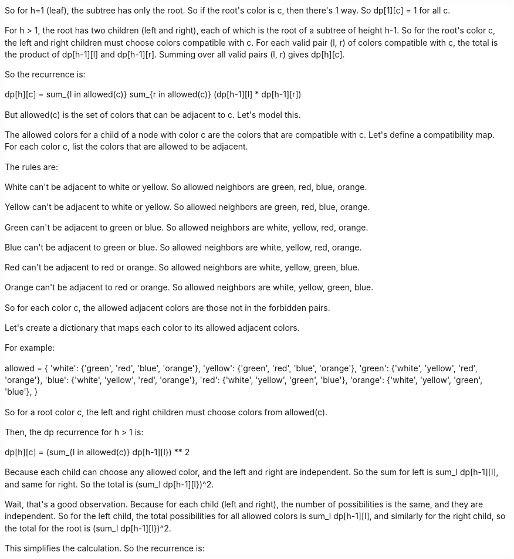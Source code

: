    So for h=1 (leaf), the subtree has only the root. So if the root's color is c, then there's 1 way. So dp[1][c] = 1 for all c.

   For h > 1, the root has two children (left and right), each of which is the root of a subtree of height h-1. So for the root's color c, the left and right children must choose colors compatible with c. For each valid pair (l, r) of colors compatible with c, the total is the product of dp[h-1][l] and dp[h-1][r]. Summing over all valid pairs (l, r) gives dp[h][c].

   So the recurrence is:

   dp[h][c] = sum_{l in allowed(c)} sum_{r in allowed(c)} (dp[h-1][l] * dp[h-1][r])

   But allowed(c) is the set of colors that can be adjacent to c. Let's model this.

   The allowed colors for a child of a node with color c are the colors that are compatible with c. Let's define a compatibility map. For each color c, list the colors that are allowed to be adjacent.

   The rules are:

   White can't be adjacent to white or yellow. So allowed neighbors are green, red, blue, orange.

   Yellow can't be adjacent to white or yellow. So allowed neighbors are green, red, blue, orange.

   Green can't be adjacent to green or blue. So allowed neighbors are white, yellow, red, orange.

   Blue can't be adjacent to green or blue. So allowed neighbors are white, yellow, red, orange.

   Red can't be adjacent to red or orange. So allowed neighbors are white, yellow, green, blue.

   Orange can't be adjacent to red or orange. So allowed neighbors are white, yellow, green, blue.

   So for each color c, the allowed adjacent colors are those not in the forbidden pairs.

   Let's create a dictionary that maps each color to its allowed adjacent colors.

   For example:

   allowed = {
       'white': {'green', 'red', 'blue', 'orange'},
       'yellow': {'green', 'red', 'blue', 'orange'},
       'green': {'white', 'yellow', 'red', 'orange'},
       'blue': {'white', 'yellow', 'red', 'orange'},
       'red': {'white', 'yellow', 'green', 'blue'},
       'orange': {'white', 'yellow', 'green', 'blue'},
   }

   So for a root color c, the left and right children must choose colors from allowed(c).

   Then, the dp recurrence for h > 1 is:

   dp[h][c] = (sum_{l in allowed(c)} dp[h-1][l}) ** 2

   Because each child can choose any allowed color, and the left and right are independent. So the sum for left is sum_l dp[h-1][l], and same for right. So the total is (sum_l dp[h-1][l})^2.

   Wait, that's a good observation. Because for each child (left and right), the number of possibilities is the same, and they are independent. So for the left child, the total possibilities for all allowed colors is sum_l dp[h-1][l], and similarly for the right child, so the total for the root is (sum_l dp[h-1][l})^2.

   This simplifies the calculation. So the recurrence is:
